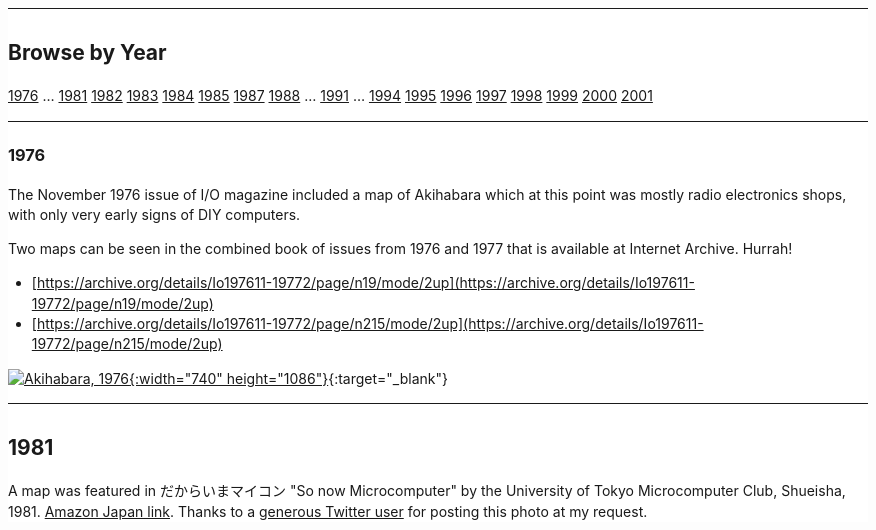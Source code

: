 ----

## Browse by Year

[1976](#1976)
…
[1981](#1981) 
[1982](#1982) 
[1983](#1983) 
[1984](#1984) 
[1985](#1985) 
[1987](#1987) 
[1988](#1988)
…
[1991](#1991)
…
[1994](#1994) 
[1995](#1995) 
[1996](#1996) 
[1997](#1997) 
[1998](#1998) 
[1999](#1999) 
[2000](#2000) 
[2001](#2001) 

----

### 1976

The November 1976 issue of I/O magazine included a map of Akihabara which at this point was mostly radio electronics shops, with only very early signs of DIY computers.

Two maps can be seen in the combined book of issues from 1976 and 1977 that is available at Internet Archive. Hurrah!

- [https://archive.org/details/Io197611-19772/page/n19/mode/2up](https://archive.org/details/Io197611-19772/page/n19/mode/2up)
- [https://archive.org/details/Io197611-19772/page/n215/mode/2up](https://archive.org/details/Io197611-19772/page/n215/mode/2up)

[![Akihabara, 1976](https://cdn.gingerbeardman.com/images/posts/akihabara-1976.jpg){:width="740" height="1086"}](https://archive.org/details/Io197611-19772/page/n19/mode/2up?view=theater){:target="_blank"}

----

## 1981

A map was featured in だからいまマイコン "So now Microcomputer" by the University of Tokyo Microcomputer Club, Shueisha, 1981. [Amazon Japan link](https://www.amazon.co.jp/だからいまマイコン-1981年/dp/B000J7SD6W). Thanks to a [generous Twitter user](https://twitter.com/skuma919/status/1674288156336885762) for posting this photo at my request.
